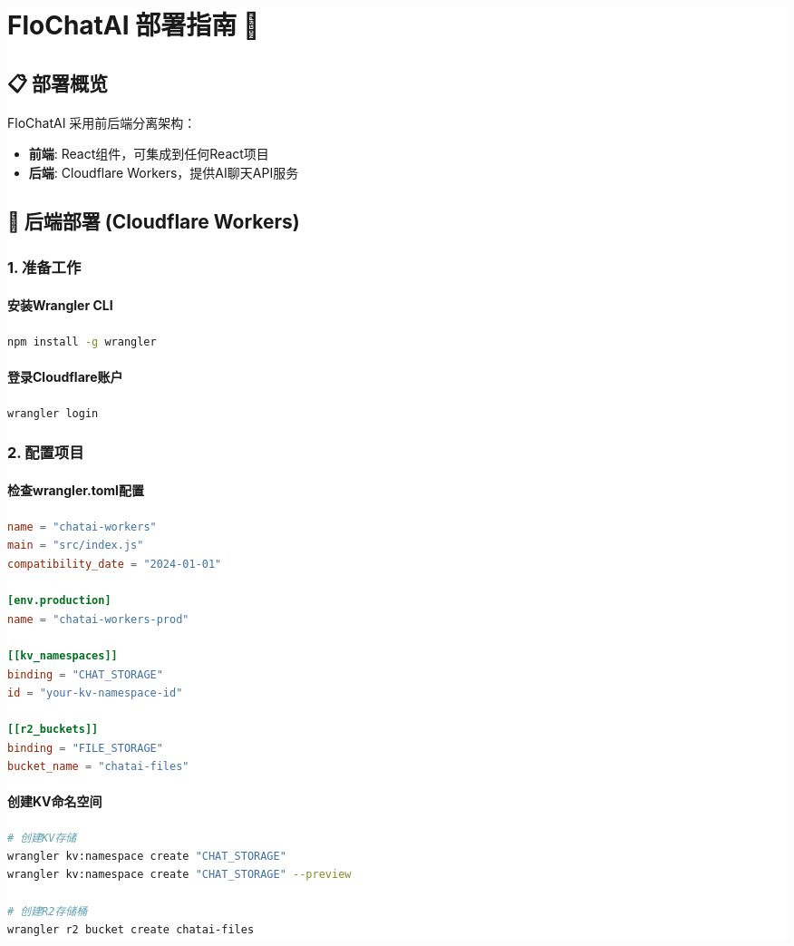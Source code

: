 # FloChatAI 部署指南 🚀

## 📋 部署概览

FloChatAI 采用前后端分离架构：
- **前端**: React组件，可集成到任何React项目
- **后端**: Cloudflare Workers，提供AI聊天API服务

## 🔧 后端部署 (Cloudflare Workers)

### 1. 准备工作

#### 安装Wrangler CLI
```bash
npm install -g wrangler
```

#### 登录Cloudflare账户
```bash
wrangler login
```

### 2. 配置项目

#### 检查wrangler.toml配置
```toml
name = "chatai-workers"
main = "src/index.js"
compatibility_date = "2024-01-01"

[env.production]
name = "chatai-workers-prod"

[[kv_namespaces]]
binding = "CHAT_STORAGE"
id = "your-kv-namespace-id"

[[r2_buckets]]
binding = "FILE_STORAGE"
bucket_name = "chatai-files"
```

#### 创建KV命名空间
```bash
# 创建KV存储
wrangler kv:namespace create "CHAT_STORAGE"
wrangler kv:namespace create "CHAT_STORAGE" --preview

# 创建R2存储桶
wrangler r2 bucket create chatai-files
```
